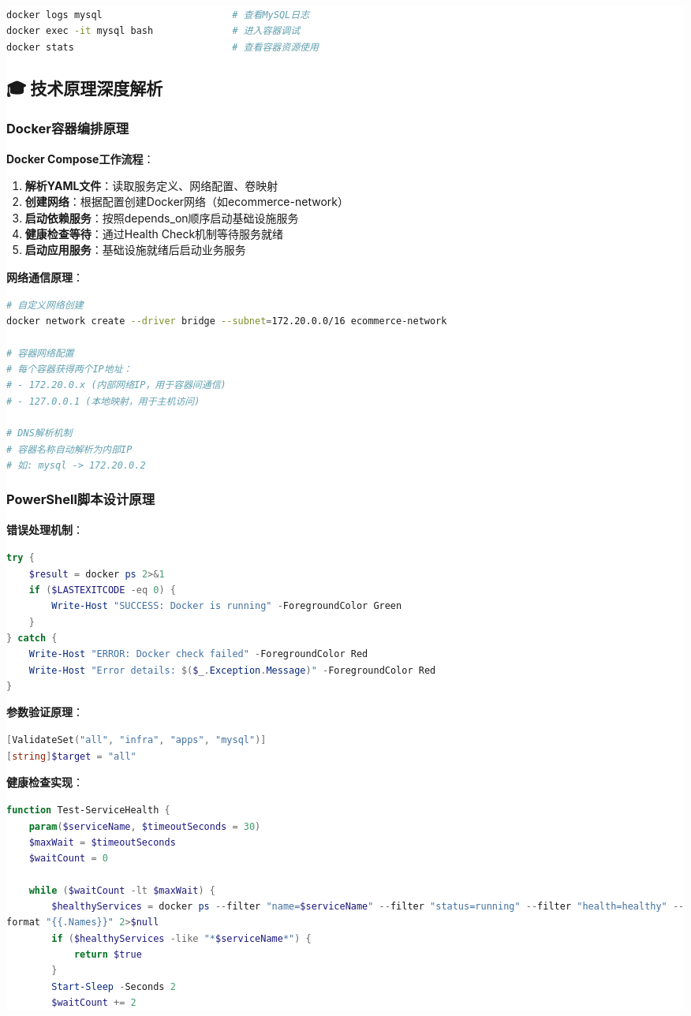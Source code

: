 ```bash
docker logs mysql                       # 查看MySQL日志
docker exec -it mysql bash              # 进入容器调试
docker stats                            # 查看容器资源使用
```

## 🎓 技术原理深度解析

### Docker容器编排原理
**Docker Compose工作流程**：
1. **解析YAML文件**：读取服务定义、网络配置、卷映射
2. **创建网络**：根据配置创建Docker网络（如ecommerce-network）
3. **启动依赖服务**：按照depends_on顺序启动基础设施服务
4. **健康检查等待**：通过Health Check机制等待服务就绪
5. **启动应用服务**：基础设施就绪后启动业务服务

**网络通信原理**：
```bash
# 自定义网络创建
docker network create --driver bridge --subnet=172.20.0.0/16 ecommerce-network

# 容器网络配置
# 每个容器获得两个IP地址：
# - 172.20.0.x (内部网络IP，用于容器间通信)
# - 127.0.0.1 (本地映射，用于主机访问)

# DNS解析机制
# 容器名称自动解析为内部IP
# 如: mysql -> 172.20.0.2
```

### PowerShell脚本设计原理
**错误处理机制**：
```powershell
try {
    $result = docker ps 2>&1
    if ($LASTEXITCODE -eq 0) {
        Write-Host "SUCCESS: Docker is running" -ForegroundColor Green
    }
} catch {
    Write-Host "ERROR: Docker check failed" -ForegroundColor Red
    Write-Host "Error details: $($_.Exception.Message)" -ForegroundColor Red
}
```

**参数验证原理**：
```powershell
[ValidateSet("all", "infra", "apps", "mysql")]
[string]$target = "all"
```

**健康检查实现**：
```powershell
function Test-ServiceHealth {
    param($serviceName, $timeoutSeconds = 30)
    $maxWait = $timeoutSeconds
    $waitCount = 0

    while ($waitCount -lt $maxWait) {
        $healthyServices = docker ps --filter "name=$serviceName" --filter "status=running" --filter "health=healthy" --format "{{.Names}}" 2>$null
        if ($healthyServices -like "*$serviceName*") {
            return $true
        }
        Start-Sleep -Seconds 2
        $waitCount += 2
```